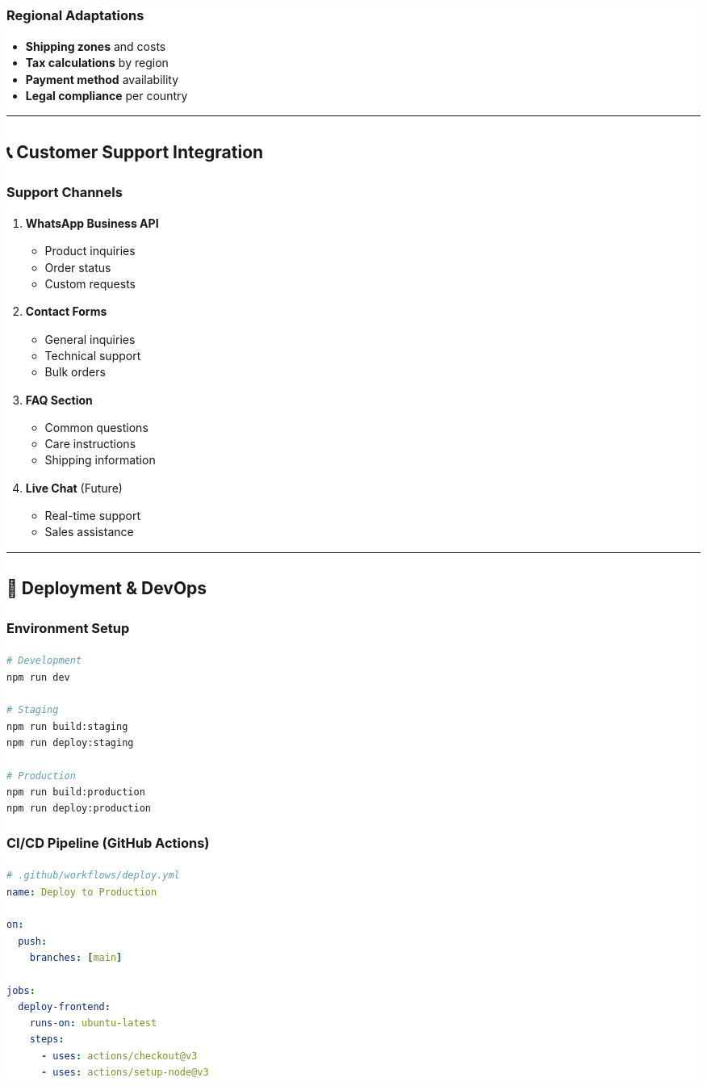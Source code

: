 ### Regional Adaptations
- **Shipping zones** and costs
- **Tax calculations** by region
- **Payment method** availability
- **Legal compliance** per country

---

## 📞 Customer Support Integration

### Support Channels
1. **WhatsApp Business API**
   - Product inquiries
   - Order status
   - Custom requests

2. **Contact Forms**
   - General inquiries
   - Technical support
   - Bulk orders

3. **FAQ Section**
   - Common questions
   - Care instructions
   - Shipping information

4. **Live Chat** (Future)
   - Real-time support
   - Sales assistance

---

## 🚀 Deployment & DevOps

### Environment Setup
```bash
# Development
npm run dev

# Staging
npm run build:staging
npm run deploy:staging

# Production
npm run build:production
npm run deploy:production
```

### CI/CD Pipeline (GitHub Actions)
```yaml
# .github/workflows/deploy.yml
name: Deploy to Production

on:
  push:
    branches: [main]

jobs:
  deploy-frontend:
    runs-on: ubuntu-latest
    steps:
      - uses: actions/checkout@v3
      - uses: actions/setup-node@v3
```
